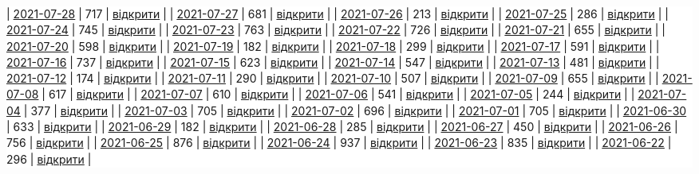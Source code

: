 | [2021-07-28](https://uadata.net/coronavirus-in-ukraine/total-cases/2021-07-28+00%3A00%3A00) | 717 | [відкрити](https://covid19.who.int/data) |
| [2021-07-27](https://uadata.net/coronavirus-in-ukraine/total-cases/2021-07-27+00%3A00%3A00) | 681 | [відкрити](https://covid19.who.int/data) |
| [2021-07-26](https://uadata.net/coronavirus-in-ukraine/total-cases/2021-07-26+00%3A00%3A00) | 213 | [відкрити](https://covid19.who.int/data) |
| [2021-07-25](https://uadata.net/coronavirus-in-ukraine/total-cases/2021-07-25+00%3A00%3A00) | 286 | [відкрити](https://covid19.who.int/data) |
| [2021-07-24](https://uadata.net/coronavirus-in-ukraine/total-cases/2021-07-24+00%3A00%3A00) | 745 | [відкрити](https://covid19.who.int/data) |
| [2021-07-23](https://uadata.net/coronavirus-in-ukraine/total-cases/2021-07-23+00%3A00%3A00) | 763 | [відкрити](https://covid19.who.int/data) |
| [2021-07-22](https://uadata.net/coronavirus-in-ukraine/total-cases/2021-07-22+00%3A00%3A00) | 726 | [відкрити](https://covid19.who.int/data) |
| [2021-07-21](https://uadata.net/coronavirus-in-ukraine/total-cases/2021-07-21+00%3A00%3A00) | 655 | [відкрити](https://covid19.who.int/data) |
| [2021-07-20](https://uadata.net/coronavirus-in-ukraine/total-cases/2021-07-20+00%3A00%3A00) | 598 | [відкрити](https://covid19.who.int/data) |
| [2021-07-19](https://uadata.net/coronavirus-in-ukraine/total-cases/2021-07-19+00%3A00%3A00) | 182 | [відкрити](https://covid19.who.int/data) |
| [2021-07-18](https://uadata.net/coronavirus-in-ukraine/total-cases/2021-07-18+00%3A00%3A00) | 299 | [відкрити](https://covid19.who.int/data) |
| [2021-07-17](https://uadata.net/coronavirus-in-ukraine/total-cases/2021-07-17+00%3A00%3A00) | 591 | [відкрити](https://covid19.who.int/data) |
| [2021-07-16](https://uadata.net/coronavirus-in-ukraine/total-cases/2021-07-16+00%3A00%3A00) | 737 | [відкрити](https://covid19.who.int/data) |
| [2021-07-15](https://uadata.net/coronavirus-in-ukraine/total-cases/2021-07-15+00%3A00%3A00) | 623 | [відкрити](https://covid19.who.int/data) |
| [2021-07-14](https://uadata.net/coronavirus-in-ukraine/total-cases/2021-07-14+00%3A00%3A00) | 547 | [відкрити](https://covid19.who.int/data) |
| [2021-07-13](https://uadata.net/coronavirus-in-ukraine/total-cases/2021-07-13+00%3A00%3A00) | 481 | [відкрити](https://covid19.who.int/data) |
| [2021-07-12](https://uadata.net/coronavirus-in-ukraine/total-cases/2021-07-12+00%3A00%3A00) | 174 | [відкрити](https://covid19.who.int/data) |
| [2021-07-11](https://uadata.net/coronavirus-in-ukraine/total-cases/2021-07-11+00%3A00%3A00) | 290 | [відкрити](https://covid19.who.int/data) |
| [2021-07-10](https://uadata.net/coronavirus-in-ukraine/total-cases/2021-07-10+00%3A00%3A00) | 507 | [відкрити](https://covid19.who.int/data) |
| [2021-07-09](https://uadata.net/coronavirus-in-ukraine/total-cases/2021-07-09+00%3A00%3A00) | 655 | [відкрити](https://covid19.who.int/data) |
| [2021-07-08](https://uadata.net/coronavirus-in-ukraine/total-cases/2021-07-08+00%3A00%3A00) | 617 | [відкрити](https://covid19.who.int/data) |
| [2021-07-07](https://uadata.net/coronavirus-in-ukraine/total-cases/2021-07-07+00%3A00%3A00) | 610 | [відкрити](https://covid19.who.int/data) |
| [2021-07-06](https://uadata.net/coronavirus-in-ukraine/total-cases/2021-07-06+00%3A00%3A00) | 541 | [відкрити](https://covid19.who.int/data) |
| [2021-07-05](https://uadata.net/coronavirus-in-ukraine/total-cases/2021-07-05+00%3A00%3A00) | 244 | [відкрити](https://covid19.who.int/data) |
| [2021-07-04](https://uadata.net/coronavirus-in-ukraine/total-cases/2021-07-04+00%3A00%3A00) | 377 | [відкрити](https://covid19.who.int/data) |
| [2021-07-03](https://uadata.net/coronavirus-in-ukraine/total-cases/2021-07-03+00%3A00%3A00) | 705 | [відкрити](https://covid19.who.int/data) |
| [2021-07-02](https://uadata.net/coronavirus-in-ukraine/total-cases/2021-07-02+00%3A00%3A00) | 696 | [відкрити](https://covid19.who.int/data) |
| [2021-07-01](https://uadata.net/coronavirus-in-ukraine/total-cases/2021-07-01+00%3A00%3A00) | 705 | [відкрити](https://covid19.who.int/data) |
| [2021-06-30](https://uadata.net/coronavirus-in-ukraine/total-cases/2021-06-30+00%3A00%3A00) | 633 | [відкрити](https://covid19.who.int/data) |
| [2021-06-29](https://uadata.net/coronavirus-in-ukraine/total-cases/2021-06-29+00%3A00%3A00) | 182 | [відкрити](https://covid19.who.int/data) |
| [2021-06-28](https://uadata.net/coronavirus-in-ukraine/total-cases/2021-06-28+00%3A00%3A00) | 285 | [відкрити](https://covid19.who.int/data) |
| [2021-06-27](https://uadata.net/coronavirus-in-ukraine/total-cases/2021-06-27+00%3A00%3A00) | 450 | [відкрити](https://covid19.who.int/data) |
| [2021-06-26](https://uadata.net/coronavirus-in-ukraine/total-cases/2021-06-26+00%3A00%3A00) | 756 | [відкрити](https://covid19.who.int/data) |
| [2021-06-25](https://uadata.net/coronavirus-in-ukraine/total-cases/2021-06-25+00%3A00%3A00) | 876 | [відкрити](https://covid19.who.int/data) |
| [2021-06-24](https://uadata.net/coronavirus-in-ukraine/total-cases/2021-06-24+00%3A00%3A00) | 937 | [відкрити](https://covid19.who.int/data) |
| [2021-06-23](https://uadata.net/coronavirus-in-ukraine/total-cases/2021-06-23+00%3A00%3A00) | 835 | [відкрити](https://covid19.who.int/data) |
| [2021-06-22](https://uadata.net/coronavirus-in-ukraine/total-cases/2021-06-22+00%3A00%3A00) | 296 | [відкрити](https://covid19.who.int/data) |